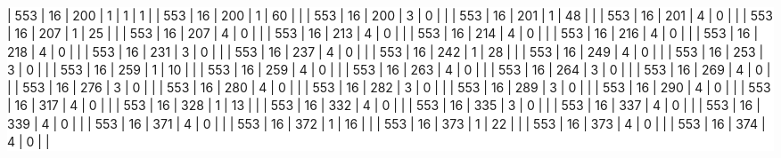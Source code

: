 | 553        | 16               | 200     | 1                      | 1     | 1     |
| 553        | 16               | 200     | 1                      | 60    |       |
| 553        | 16               | 200     | 3                      | 0     |       |
| 553        | 16               | 201     | 1                      | 48    |       |
| 553        | 16               | 201     | 4                      | 0     |       |
| 553        | 16               | 207     | 1                      | 25    |       |
| 553        | 16               | 207     | 4                      | 0     |       |
| 553        | 16               | 213     | 4                      | 0     |       |
| 553        | 16               | 214     | 4                      | 0     |       |
| 553        | 16               | 216     | 4                      | 0     |       |
| 553        | 16               | 218     | 4                      | 0     |       |
| 553        | 16               | 231     | 3                      | 0     |       |
| 553        | 16               | 237     | 4                      | 0     |       |
| 553        | 16               | 242     | 1                      | 28    |       |
| 553        | 16               | 249     | 4                      | 0     |       |
| 553        | 16               | 253     | 3                      | 0     |       |
| 553        | 16               | 259     | 1                      | 10    |       |
| 553        | 16               | 259     | 4                      | 0     |       |
| 553        | 16               | 263     | 4                      | 0     |       |
| 553        | 16               | 264     | 3                      | 0     |       |
| 553        | 16               | 269     | 4                      | 0     |       |
| 553        | 16               | 276     | 3                      | 0     |       |
| 553        | 16               | 280     | 4                      | 0     |       |
| 553        | 16               | 282     | 3                      | 0     |       |
| 553        | 16               | 289     | 3                      | 0     |       |
| 553        | 16               | 290     | 4                      | 0     |       |
| 553        | 16               | 317     | 4                      | 0     |       |
| 553        | 16               | 328     | 1                      | 13    |       |
| 553        | 16               | 332     | 4                      | 0     |       |
| 553        | 16               | 335     | 3                      | 0     |       |
| 553        | 16               | 337     | 4                      | 0     |       |
| 553        | 16               | 339     | 4                      | 0     |       |
| 553        | 16               | 371     | 4                      | 0     |       |
| 553        | 16               | 372     | 1                      | 16    |       |
| 553        | 16               | 373     | 1                      | 22    |       |
| 553        | 16               | 373     | 4                      | 0     |       |
| 553        | 16               | 374     | 4                      | 0     |       |